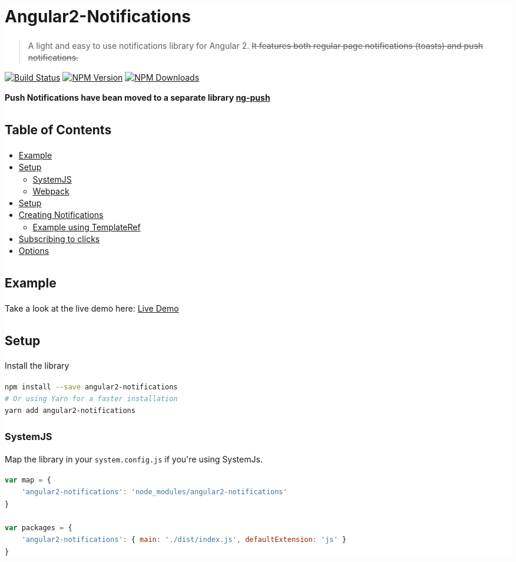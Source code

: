 # Angular2-Notifications

> A light and easy to use notifications library for Angular 2. ~~It features both regular page notifications (toasts) and push notifications.~~ 

[![Build Status](https://travis-ci.org/flauc/angular2-notifications.svg?branch=master)](https://travis-ci.org/flauc/angular2-notifications)
[![NPM Version](https://img.shields.io/npm/v/angular2-notifications.svg)](https://www.npmjs.com/package/angular2-notifications)
[![NPM Downloads](https://img.shields.io/npm/dt/angular2-notifications.svg)](https://www.npmjs.com/package/angular2-notifications)

**Push Notifications have bean moved to a separate library [ng-push](https://github.com/flauc/ng-push)**

## Table of Contents

  - [Example](#example)
  - [Setup](#setup)
    - [SystemJS](#systemjs)
    - [Webpack](#webpack)
  - [Setup](#setup)
  - [Creating Notifications](#crating-notifications)
    - [Example using TemplateRef](#example-using-templateref)
  - [Subscribing to clicks](#subscribing-to-clicks)
  - [Options](#options)

## Example

Take a look at the live demo here: [Live Demo](https://stackblitz.com/edit/angular2-notifications-example)

## Setup

Install the library

```sh
npm install --save angular2-notifications
# Or using Yarn for a faster installation
yarn add angular2-notifications
```

### SystemJS

Map the library in your `system.config.js` if you're using SystemJs.

```js
var map = {
    'angular2-notifications': 'node_modules/angular2-notifications'
}

var packages = {
    'angular2-notifications': { main: './dist/index.js', defaultExtension: 'js' }
}
```
